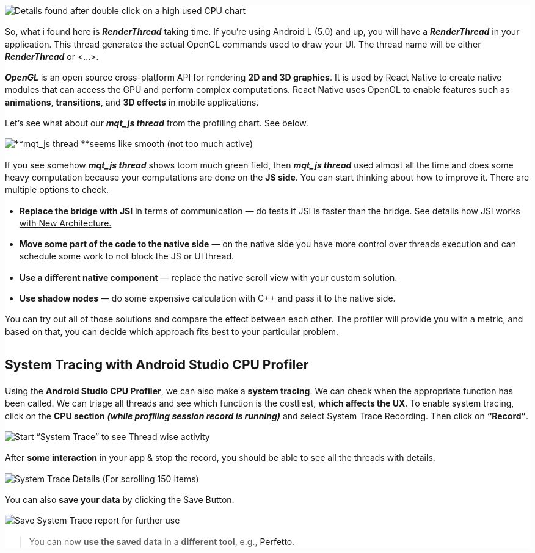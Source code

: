 ![Details found **after double click** on a **high used CPU chart**](https://cdn-images-1.medium.com/max/3668/1*9hD7Fst0ugEU2iexgc_T2w.png)

So, what i found here is **_RenderThread_** taking time. If you’re using Android L (5.0) and up, you will have a **_RenderThread_** in your application. This thread generates the actual OpenGL commands used to draw your UI. The thread name will be either **_RenderThread_** or <...>.

**_OpenGL_** is an open source cross-platform API for rendering **2D and 3D graphics**. It is used by React Native to create native modules that can access the GPU and perform complex computations. React Native uses OpenGL to enable features such as **animations**, **transitions**, and **3D effects** in mobile applications.

Let’s see what about our **_mqt_js thread_** from the profiling chart. See below.

![***mqt_js thread **seems like smooth (not too much active)*](https://cdn-images-1.medium.com/max/3656/1*f3PrVMKLaNR8feL5y6aL3Q.png)

If you see somehow **_mqt_js thread_** shows toom much green field, then **_mqt_js thread_** used almost all the time and does some heavy computation because your computations are done on the **JS side**. You can start thinking about how to improve it. There are multiple options to check.

- **Replace the bridge with JSI** in terms of communication — do tests if JSI is faster than the bridge. [See details how JSI works with New Architecture.](https://github.com/anisurrahman072/React-Native-Advanced-Guide/blob/master/New-Architecture/New-Architecture-in-depth.md)

- **Move some part of the code to the native side** — on the native side you have more control over threads execution and can schedule some work to not block the JS or UI thread.

- **Use a different native component** — replace the native scroll view with your custom solution.

- **Use shadow nodes** — do some expensive calculation with C++ and pass it to the native side.

You can try out all of those solutions and compare the effect between each other. The profiler will provide you with a metric, and based on that, you can decide which approach fits best to your particular problem.

## System Tracing with Android Studio CPU Profiler

Using the **Android Studio CPU Profiler**, we can also make a **system tracing**. We can check when the appropriate function has been called. We can triage all threads and see which function is the costliest, **which affects the UX**. To enable system tracing, click on the **CPU section** **_(while profiling session record is running)_** and select System Trace Recording. Then click on **“Record”**.

![Start **“System Trace”** to see Thread wise activity](https://cdn-images-1.medium.com/max/3432/1*CqXnNAHmBSRhwZqvmzgEAQ.png)

After **some interaction** in your app & stop the record, you should be able to see all the threads with details.

![**System Trace Details** (For scrolling 150 Items)](https://cdn-images-1.medium.com/max/5608/1*zmvkur_smTmfYpdlmkXFwA.png)

You can also **save your data** by clicking the Save Button.

![Save **System Trace** report for further use](https://cdn-images-1.medium.com/max/2000/1*I7OWtV5QDZl2ZA9o-EUJDQ.png)

> You can now **use the saved data** in a **different tool**, e.g., [Perfetto](https://ui.perfetto.dev/).
